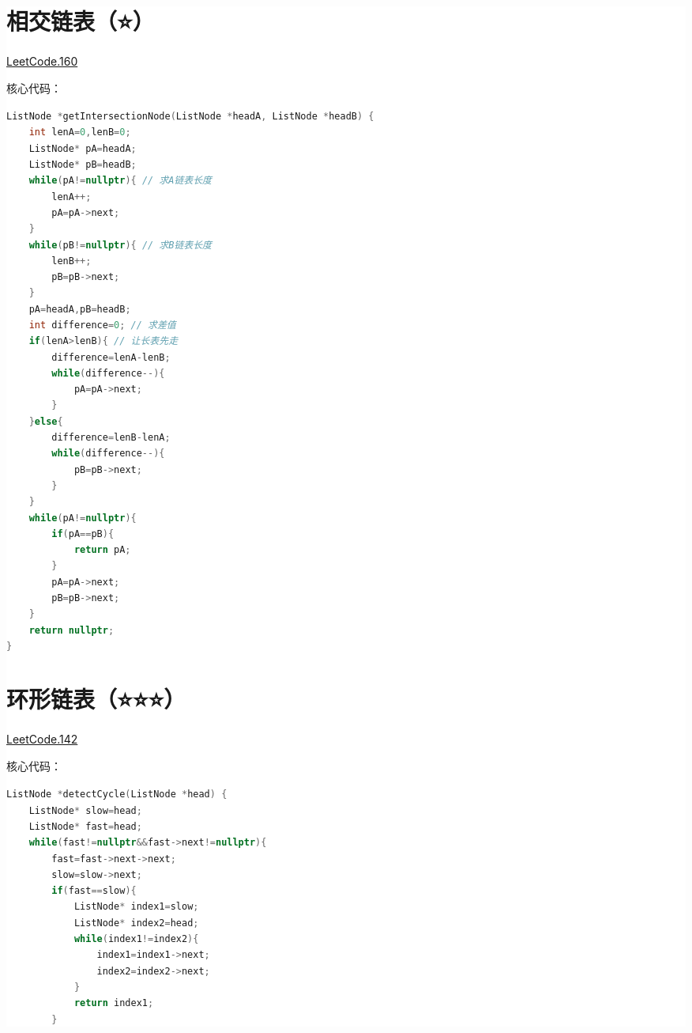 # 相交链表（⭐）

[LeetCode.160](https://leetcode.cn/problems/intersection-of-two-linked-lists/description/)

核心代码：
```C++
ListNode *getIntersectionNode(ListNode *headA, ListNode *headB) {
    int lenA=0,lenB=0;
    ListNode* pA=headA;
    ListNode* pB=headB;
    while(pA!=nullptr){ // 求A链表长度
        lenA++;
        pA=pA->next;
    }
    while(pB!=nullptr){ // 求B链表长度
        lenB++;
        pB=pB->next;
    }
    pA=headA,pB=headB;
    int difference=0; // 求差值
    if(lenA>lenB){ // 让长表先走
        difference=lenA-lenB;
        while(difference--){
            pA=pA->next;
        }
    }else{
        difference=lenB-lenA;
        while(difference--){
            pB=pB->next;
        }
    }
    while(pA!=nullptr){
        if(pA==pB){
            return pA;
        }
        pA=pA->next;
        pB=pB->next;
    }
    return nullptr;
}
```

# 环形链表（⭐⭐⭐）

[LeetCode.142](https://leetcode.cn/problems/linked-list-cycle-ii/description/)

核心代码：
```C++
ListNode *detectCycle(ListNode *head) {
    ListNode* slow=head;
    ListNode* fast=head;
    while(fast!=nullptr&&fast->next!=nullptr){
        fast=fast->next->next;
        slow=slow->next;
        if(fast==slow){
            ListNode* index1=slow;
            ListNode* index2=head;
            while(index1!=index2){
                index1=index1->next;
                index2=index2->next;
            }
            return index1;
        }
```